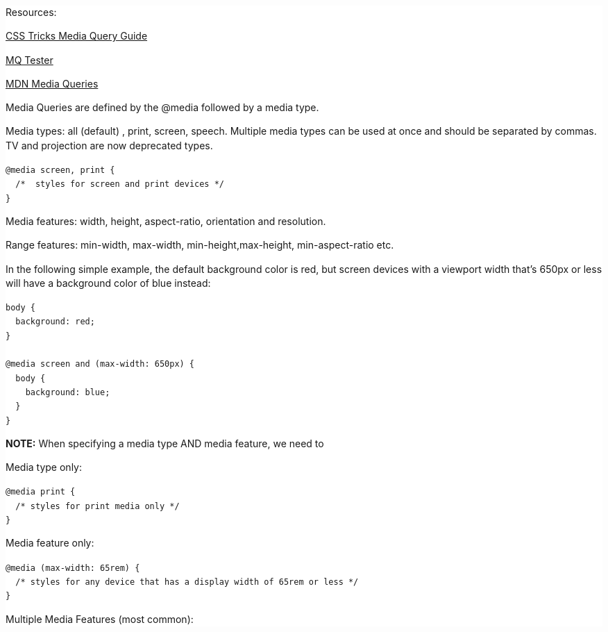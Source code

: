 Resources:

[CSS Tricks Media Query Guide](https://css-tricks.com/snippets/css/media-queries-for-standard-devices/)

[MQ Tester](http://mqtest.io/)

[MDN Media Queries](https://developer.mozilla.org/en-US/docs/Web/CSS/Media_Queries/Using_media_queries#Media_features)

Media Queries are defined by the @media followed by a media type.

Media types: all (default) , print, screen, speech.
Multiple media types can be used at once and should be separated by commas. TV and projection are now deprecated types.

```
@media screen, print {
  /*  styles for screen and print devices */
}
```

Media features: width, height, aspect-ratio, orientation and resolution.

Range features: min-width, max-width, min-height,max-height, min-aspect-ratio etc.

In the following simple example, the default background color is red, but screen devices with a viewport width that’s 650px or less will have a background color of blue instead:

```
body {
  background: red;
}

@media screen and (max-width: 650px) {
  body {
    background: blue;
  }
}
```

**NOTE:** When specifying a media type AND media feature, we need to

Media type only:

```
@media print {
  /* styles for print media only */
}
```

Media feature only:

```
@media (max-width: 65rem) {
  /* styles for any device that has a display width of 65rem or less */
}
```

Multiple Media Features (most common):
